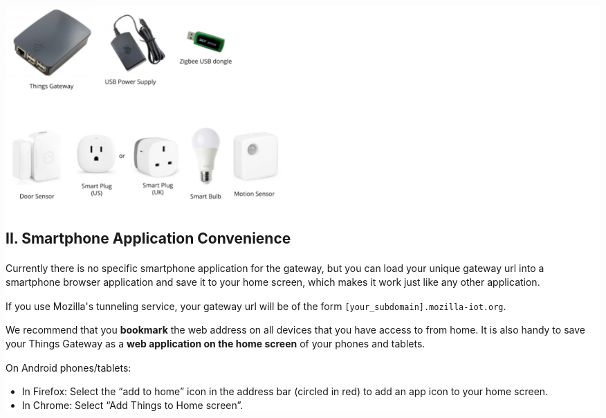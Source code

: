 <img src="./images/image53.png" alt="smart home devices" width="400">

## II. Smartphone Application Convenience

Currently there is no specific smartphone application for the gateway, but you can load your unique gateway url into a smartphone browser application and save it to your home screen, which makes it work just like any other application. 

If you use Mozilla's tunneling service, your gateway url will be of the form `[your_subdomain].mozilla-iot.org`. 

We recommend that you **bookmark** the web address on all devices that you have access to from home. 
It is also handy to save your Things Gateway as a **web application on the home screen** of your phones and tablets.

On Android phones/tablets: 
* In Firefox: Select the “add to home” icon in the address bar (circled in red) to add an app icon to your home screen. 
* In Chrome: Select “Add Things to Home screen”. 
